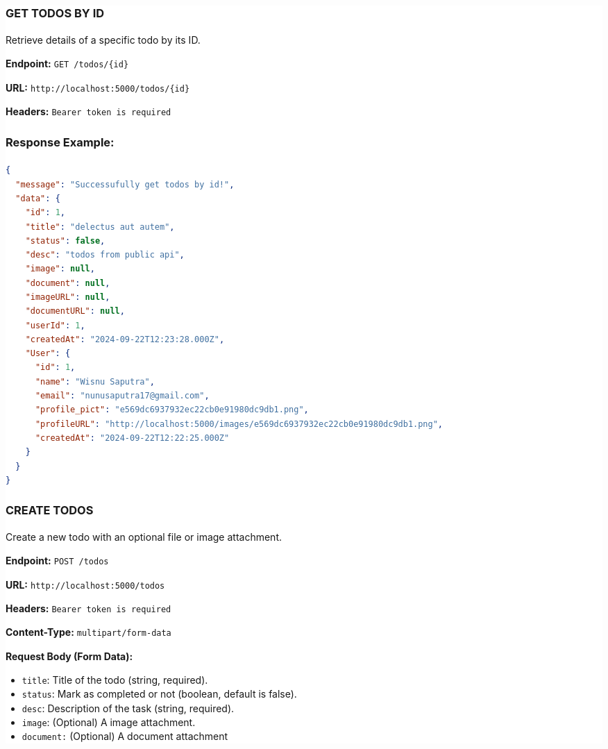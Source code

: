 ### GET TODOS BY ID

Retrieve details of a specific todo by its ID.

**Endpoint:** `GET /todos/{id}`

**URL:** `http://localhost:5000/todos/{id}`

**Headers:** `Bearer token is required`

### Response Example:

```json
{
  "message": "Successufully get todos by id!",
  "data": {
    "id": 1,
    "title": "delectus aut autem",
    "status": false,
    "desc": "todos from public api",
    "image": null,
    "document": null,
    "imageURL": null,
    "documentURL": null,
    "userId": 1,
    "createdAt": "2024-09-22T12:23:28.000Z",
    "User": {
      "id": 1,
      "name": "Wisnu Saputra",
      "email": "nunusaputra17@gmail.com",
      "profile_pict": "e569dc6937932ec22cb0e91980dc9db1.png",
      "profileURL": "http://localhost:5000/images/e569dc6937932ec22cb0e91980dc9db1.png",
      "createdAt": "2024-09-22T12:22:25.000Z"
    }
  }
}
```

### CREATE TODOS

Create a new todo with an optional file or image attachment.

**Endpoint:** `POST /todos`

**URL:** `http://localhost:5000/todos`

**Headers:** `Bearer token is required`

**Content-Type:** `multipart/form-data`

**Request Body (Form Data):**

- `title`: Title of the todo (string, required).
- `status`: Mark as completed or not (boolean, default is false).
- `desc`: Description of the task (string, required).
- `image`: (Optional) A image attachment.
- `document:` (Optional) A document attachment
